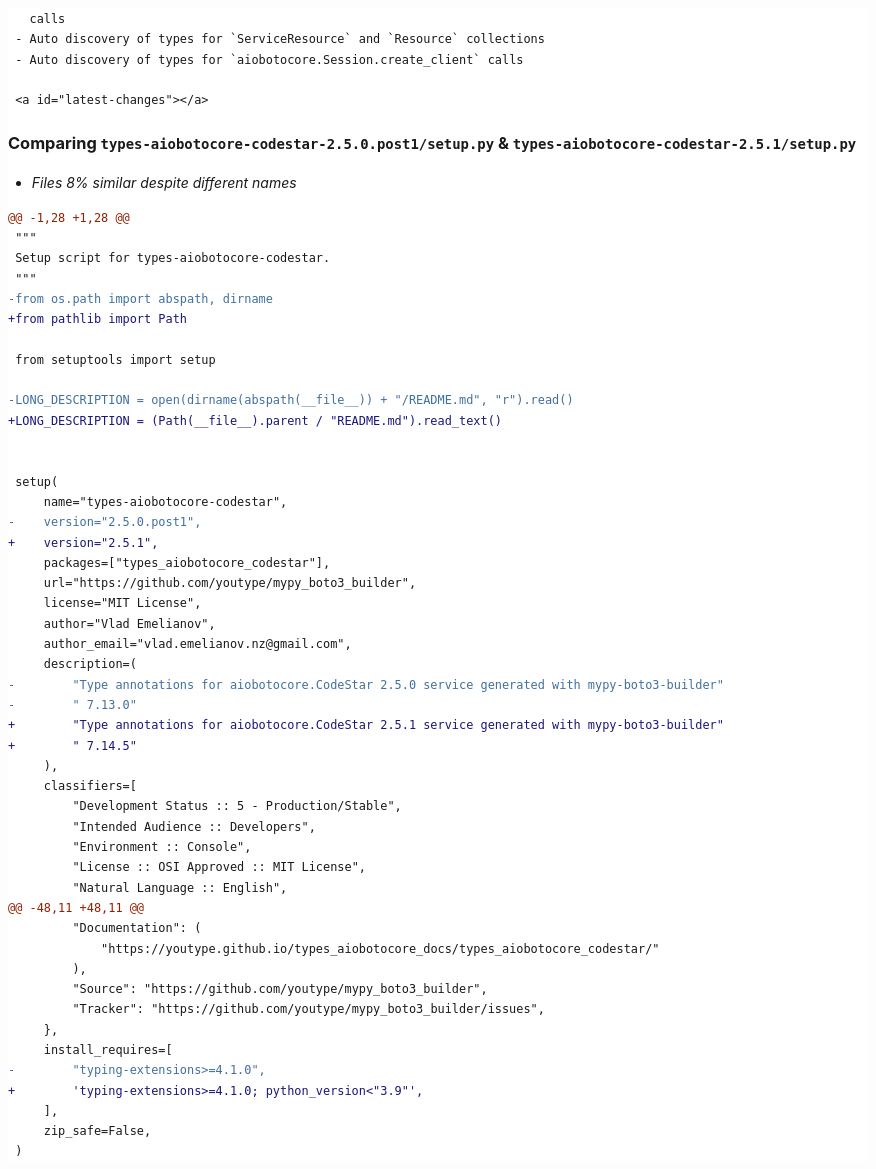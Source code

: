 ```diff
   calls
 - Auto discovery of types for `ServiceResource` and `Resource` collections
 - Auto discovery of types for `aiobotocore.Session.create_client` calls
 
 <a id="latest-changes"></a>
```

### Comparing `types-aiobotocore-codestar-2.5.0.post1/setup.py` & `types-aiobotocore-codestar-2.5.1/setup.py`

 * *Files 8% similar despite different names*

```diff
@@ -1,28 +1,28 @@
 """
 Setup script for types-aiobotocore-codestar.
 """
-from os.path import abspath, dirname
+from pathlib import Path
 
 from setuptools import setup
 
-LONG_DESCRIPTION = open(dirname(abspath(__file__)) + "/README.md", "r").read()
+LONG_DESCRIPTION = (Path(__file__).parent / "README.md").read_text()
 
 
 setup(
     name="types-aiobotocore-codestar",
-    version="2.5.0.post1",
+    version="2.5.1",
     packages=["types_aiobotocore_codestar"],
     url="https://github.com/youtype/mypy_boto3_builder",
     license="MIT License",
     author="Vlad Emelianov",
     author_email="vlad.emelianov.nz@gmail.com",
     description=(
-        "Type annotations for aiobotocore.CodeStar 2.5.0 service generated with mypy-boto3-builder"
-        " 7.13.0"
+        "Type annotations for aiobotocore.CodeStar 2.5.1 service generated with mypy-boto3-builder"
+        " 7.14.5"
     ),
     classifiers=[
         "Development Status :: 5 - Production/Stable",
         "Intended Audience :: Developers",
         "Environment :: Console",
         "License :: OSI Approved :: MIT License",
         "Natural Language :: English",
@@ -48,11 +48,11 @@
         "Documentation": (
             "https://youtype.github.io/types_aiobotocore_docs/types_aiobotocore_codestar/"
         ),
         "Source": "https://github.com/youtype/mypy_boto3_builder",
         "Tracker": "https://github.com/youtype/mypy_boto3_builder/issues",
     },
     install_requires=[
-        "typing-extensions>=4.1.0",
+        'typing-extensions>=4.1.0; python_version<"3.9"',
     ],
     zip_safe=False,
 )
```

